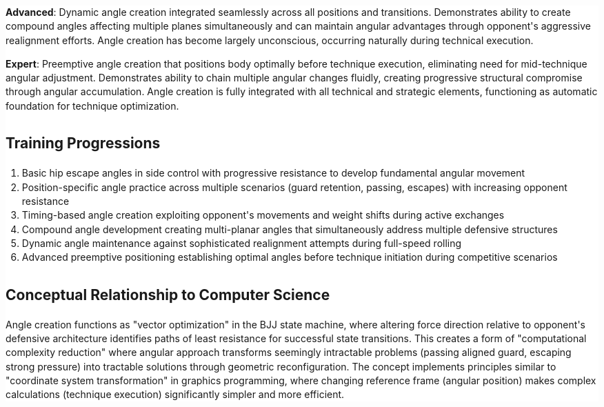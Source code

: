 **Advanced**: Dynamic angle creation integrated seamlessly across all positions and transitions. Demonstrates ability to create compound angles affecting multiple planes simultaneously and can maintain angular advantages through opponent's aggressive realignment efforts. Angle creation has become largely unconscious, occurring naturally during technical execution.

**Expert**: Preemptive angle creation that positions body optimally before technique execution, eliminating need for mid-technique angular adjustment. Demonstrates ability to chain multiple angular changes fluidly, creating progressive structural compromise through angular accumulation. Angle creation is fully integrated with all technical and strategic elements, functioning as automatic foundation for technique optimization.

## Training Progressions

1. Basic hip escape angles in side control with progressive resistance to develop fundamental angular movement
2. Position-specific angle practice across multiple scenarios (guard retention, passing, escapes) with increasing opponent resistance
3. Timing-based angle creation exploiting opponent's movements and weight shifts during active exchanges
4. Compound angle development creating multi-planar angles that simultaneously address multiple defensive structures
5. Dynamic angle maintenance against sophisticated realignment attempts during full-speed rolling
6. Advanced preemptive positioning establishing optimal angles before technique initiation during competitive scenarios

## Conceptual Relationship to Computer Science

Angle creation functions as "vector optimization" in the BJJ state machine, where altering force direction relative to opponent's defensive architecture identifies paths of least resistance for successful state transitions. This creates a form of "computational complexity reduction" where angular approach transforms seemingly intractable problems (passing aligned guard, escaping strong pressure) into tractable solutions through geometric reconfiguration. The concept implements principles similar to "coordinate system transformation" in graphics programming, where changing reference frame (angular position) makes complex calculations (technique execution) significantly simpler and more efficient.
